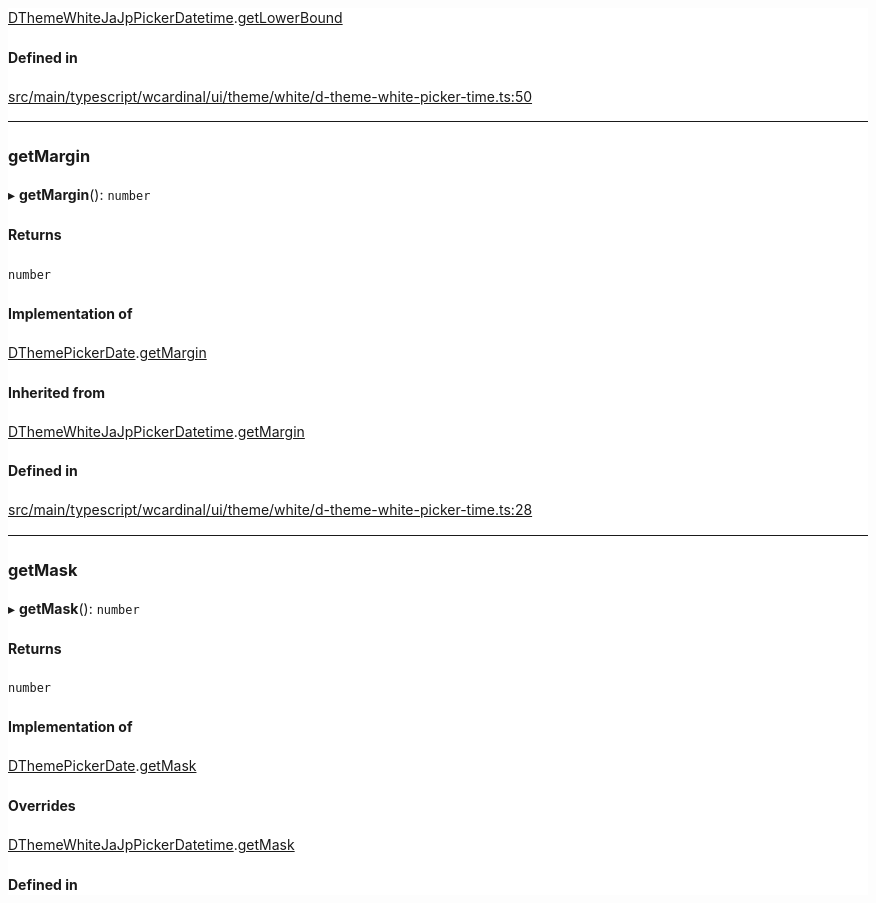 [DThemeWhiteJaJpPickerDatetime](DThemeWhiteJaJpPickerDatetime.md).[getLowerBound](DThemeWhiteJaJpPickerDatetime.md#getlowerbound)

#### Defined in

[src/main/typescript/wcardinal/ui/theme/white/d-theme-white-picker-time.ts:50](https://github.com/winter-cardinal/winter-cardinal-ui/blob/v0.414.0/src/main/typescript/wcardinal/ui/theme/white/d-theme-white-picker-time.ts#L50)

___

### getMargin

▸ **getMargin**(): `number`

#### Returns

`number`

#### Implementation of

[DThemePickerDate](../interfaces/DThemePickerDate.md).[getMargin](../interfaces/DThemePickerDate.md#getmargin)

#### Inherited from

[DThemeWhiteJaJpPickerDatetime](DThemeWhiteJaJpPickerDatetime.md).[getMargin](DThemeWhiteJaJpPickerDatetime.md#getmargin)

#### Defined in

[src/main/typescript/wcardinal/ui/theme/white/d-theme-white-picker-time.ts:28](https://github.com/winter-cardinal/winter-cardinal-ui/blob/v0.414.0/src/main/typescript/wcardinal/ui/theme/white/d-theme-white-picker-time.ts#L28)

___

### getMask

▸ **getMask**(): `number`

#### Returns

`number`

#### Implementation of

[DThemePickerDate](../interfaces/DThemePickerDate.md).[getMask](../interfaces/DThemePickerDate.md#getmask)

#### Overrides

[DThemeWhiteJaJpPickerDatetime](DThemeWhiteJaJpPickerDatetime.md).[getMask](DThemeWhiteJaJpPickerDatetime.md#getmask)

#### Defined in
